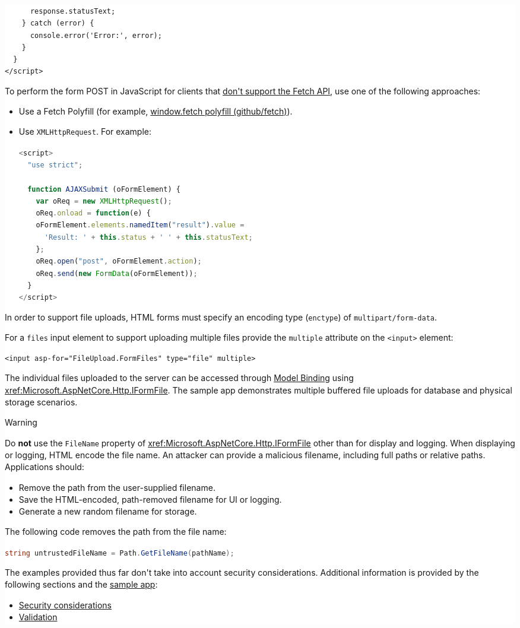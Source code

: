 ```cshtml
      response.statusText;
    } catch (error) {
      console.error('Error:', error);
    }
  }
</script>
```

To perform the form POST in JavaScript for clients that [don't support the Fetch API](https://caniuse.com/#feat=fetch), use one of the following approaches:

* Use a Fetch Polyfill (for example, [window.fetch polyfill (github/fetch)](https://github.com/github/fetch)).
* Use `XMLHttpRequest`. For example:

  ```javascript
  <script>
    "use strict";

    function AJAXSubmit (oFormElement) {
      var oReq = new XMLHttpRequest();
      oReq.onload = function(e) { 
      oFormElement.elements.namedItem("result").value = 
        'Result: ' + this.status + ' ' + this.statusText;
      };
      oReq.open("post", oFormElement.action);
      oReq.send(new FormData(oFormElement));
    }
  </script>
  ```

In order to support file uploads, HTML forms must specify an encoding type (`enctype`) of `multipart/form-data`.

For a `files` input element to support uploading multiple files provide the `multiple` attribute on the `<input>` element:

```cshtml
<input asp-for="FileUpload.FormFiles" type="file" multiple>
```

The individual files uploaded to the server can be accessed through [Model Binding](xref:mvc/models/model-binding) using <xref:Microsoft.AspNetCore.Http.IFormFile>. The sample app demonstrates multiple buffered file uploads for database and physical storage scenarios.

<a name="filename2"></a>

> [!WARNING]
> Do **not** use the `FileName` property of <xref:Microsoft.AspNetCore.Http.IFormFile> other than for display and logging. When displaying or logging, HTML encode the file name. An attacker can provide a malicious filename, including full paths or relative paths. Applications should:
>
> * Remove the path from the user-supplied filename.
> * Save the HTML-encoded, path-removed filename for UI or logging.
> * Generate a new random filename for storage.
>
> The following code removes the path from the file name:
>
> ```csharp
> string untrustedFileName = Path.GetFileName(pathName);
> ```
>
> The examples provided thus far don't take into account security considerations. Additional information is provided by the following sections and the [sample app](https://github.com/aspnet/AspNetCore.Docs/tree/master/aspnetcore/mvc/models/file-uploads/samples/):
>
> * [Security considerations](#security-considerations)
> * [Validation](#validation)